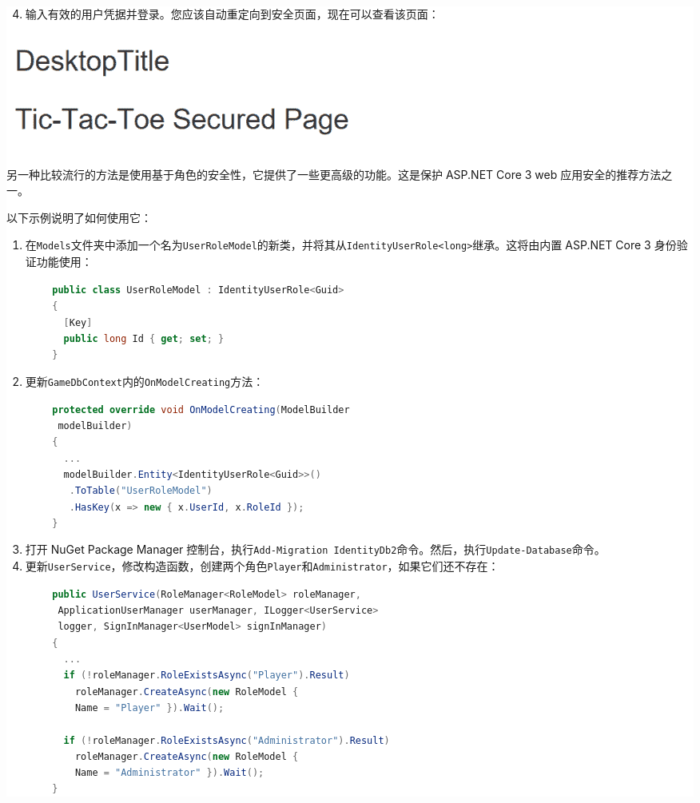 4.  输入有效的用户凭据并登录。您应该自动重定向到安全页面，现在可以查看该页面：

![](img/6a425944-4ac2-401d-8656-af24de778e31.png)

另一种比较流行的方法是使用基于角色的安全性，它提供了一些更高级的功能。这是保护 ASP.NET Core 3 web 应用安全的推荐方法之一。

以下示例说明了如何使用它：

1.  在`Models`文件夹中添加一个名为`UserRoleModel`的新类，并将其从`IdentityUserRole<long>`继承。这将由内置 ASP.NET Core 3 身份验证功能使用：

```cs
        public class UserRoleModel : IdentityUserRole<Guid> 
        { 
          [Key] 
          public long Id { get; set; } 
        } 
```

2.  更新`GameDbContext`内的`OnModelCreating`方法：

```cs
        protected override void OnModelCreating(ModelBuilder 
         modelBuilder) 
        { 
          ... 
          modelBuilder.Entity<IdentityUserRole<Guid>>() 
           .ToTable("UserRoleModel") 
           .HasKey(x => new { x.UserId, x.RoleId }); 
        } 
```

3.  打开 NuGet Package Manager 控制台，执行`Add-Migration IdentityDb2`命令。然后，执行`Update-Database`命令。
4.  更新`UserService`，修改构造函数，创建两个角色`Player`和`Administrator`，如果它们还不存在：

```cs
        public UserService(RoleManager<RoleModel> roleManager,
         ApplicationUserManager userManager, ILogger<UserService> 
         logger, SignInManager<UserModel> signInManager) 
        { 
          ... 
          if (!roleManager.RoleExistsAsync("Player").Result) 
            roleManager.CreateAsync(new RoleModel {
            Name = "Player" }).Wait(); 

          if (!roleManager.RoleExistsAsync("Administrator").Result)
            roleManager.CreateAsync(new RoleModel { 
            Name = "Administrator" }).Wait(); 
        }
```

